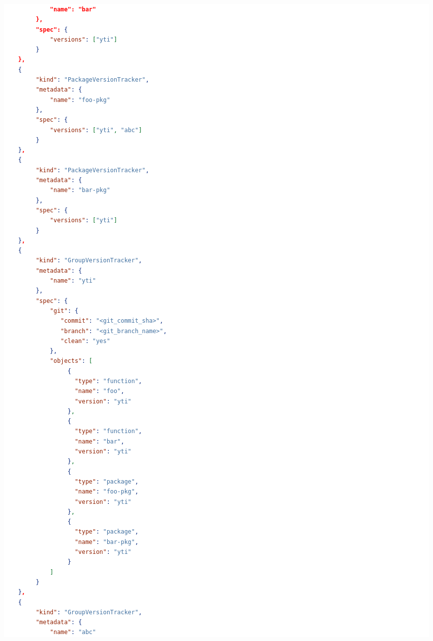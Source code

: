    ```json
                "name": "bar"
            },
            "spec": {
                "versions": ["yti"]
            } 
       },
       {
            "kind": "PackageVersionTracker",
            "metadata": {
                "name": "foo-pkg"
            },
            "spec": {
                "versions": ["yti", "abc"]
            } 
       },
       {
            "kind": "PackageVersionTracker",
            "metadata": {
                "name": "bar-pkg"
            },
            "spec": {
                "versions": ["yti"]
            } 
       },
       {
            "kind": "GroupVersionTracker",
            "metadata": {
                "name": "yti"
            },
            "spec": {
                "git": {
                   "commit": "<git_commit_sha>",
                   "branch": "<git_branch_name>",
                   "clean": "yes"
                },
                "objects": [
                     {
                       "type": "function",
                       "name": "foo",
                       "version": "yti"
                     },
                     {
                       "type": "function",
                       "name": "bar",
                       "version": "yti"
                     },
                     {
                       "type": "package",
                       "name": "foo-pkg",
                       "version": "yti" 
                     },
                     {
                       "type": "package",
                       "name": "bar-pkg",
                       "version": "yti" 
                     }
                ]  
            } 
       },
       {
            "kind": "GroupVersionTracker",
            "metadata": {
                "name": "abc"
   ```